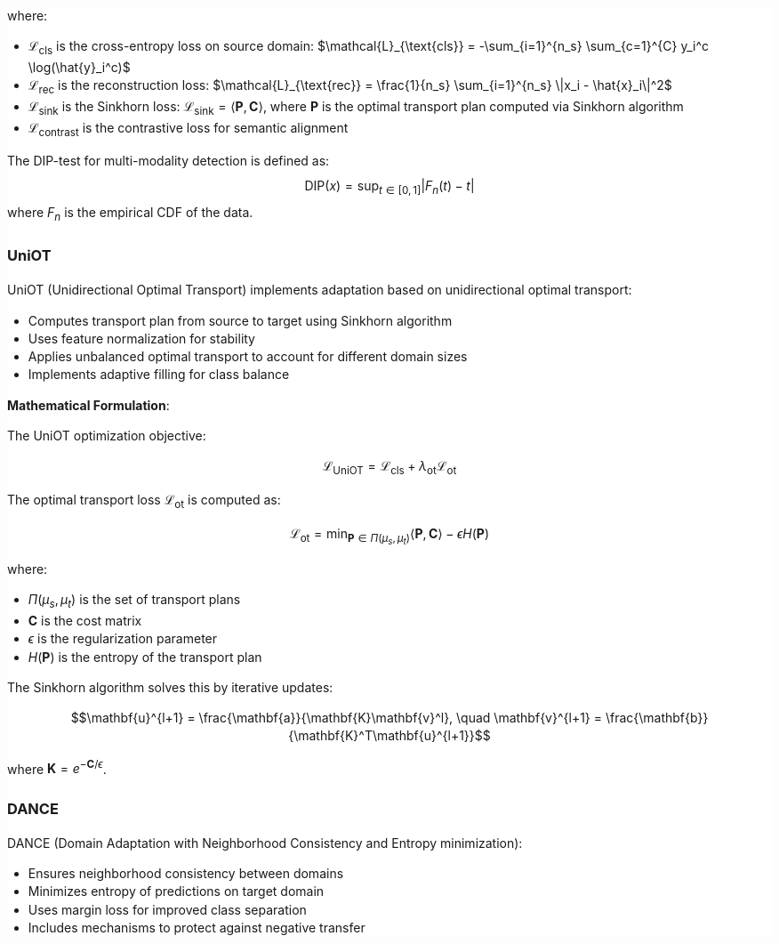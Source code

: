 where:
- $\mathcal{L}_{\text{cls}}$ is the cross-entropy loss on source domain: $\mathcal{L}_{\text{cls}} = -\sum_{i=1}^{n_s} \sum_{c=1}^{C} y_i^c \log(\hat{y}_i^c)$
- $\mathcal{L}_{\text{rec}}$ is the reconstruction loss: $\mathcal{L}_{\text{rec}} = \frac{1}{n_s} \sum_{i=1}^{n_s} \|x_i - \hat{x}_i\|^2$
- $\mathcal{L}_{\text{sink}}$ is the Sinkhorn loss: $\mathcal{L}_{\text{sink}} = \langle \mathbf{P}, \mathbf{C} \rangle$, where $\mathbf{P}$ is the optimal transport plan computed via Sinkhorn algorithm
- $\mathcal{L}_{\text{contrast}}$ is the contrastive loss for semantic alignment

The DIP-test for multi-modality detection is defined as:
$$\text{DIP}(x) = \sup_{t \in [0,1]} |F_n(t) - t|$$
where $F_n$ is the empirical CDF of the data.

### UniOT

UniOT (Unidirectional Optimal Transport) implements adaptation based on unidirectional optimal transport:

- Computes transport plan from source to target using Sinkhorn algorithm
- Uses feature normalization for stability
- Applies unbalanced optimal transport to account for different domain sizes
- Implements adaptive filling for class balance

**Mathematical Formulation**:

The UniOT optimization objective:

$$\mathcal{L}_{\text{UniOT}} = \mathcal{L}_{\text{cls}} + \lambda_{\text{ot}} \mathcal{L}_{\text{ot}}$$

The optimal transport loss $\mathcal{L}_{\text{ot}}$ is computed as:

$$\mathcal{L}_{\text{ot}} = \min_{\mathbf{P} \in \Pi(\mu_s, \mu_t)} \langle \mathbf{P}, \mathbf{C} \rangle - \epsilon H(\mathbf{P})$$

where:
- $\Pi(\mu_s, \mu_t)$ is the set of transport plans
- $\mathbf{C}$ is the cost matrix
- $\epsilon$ is the regularization parameter
- $H(\mathbf{P})$ is the entropy of the transport plan

The Sinkhorn algorithm solves this by iterative updates:

$$\mathbf{u}^{l+1} = \frac{\mathbf{a}}{\mathbf{K}\mathbf{v}^l}, \quad \mathbf{v}^{l+1} = \frac{\mathbf{b}}{\mathbf{K}^T\mathbf{u}^{l+1}}$$

where $\mathbf{K} = e^{-\mathbf{C}/\epsilon}$.

### DANCE

DANCE (Domain Adaptation with Neighborhood Consistency and Entropy minimization):

- Ensures neighborhood consistency between domains
- Minimizes entropy of predictions on target domain
- Uses margin loss for improved class separation
- Includes mechanisms to protect against negative transfer
